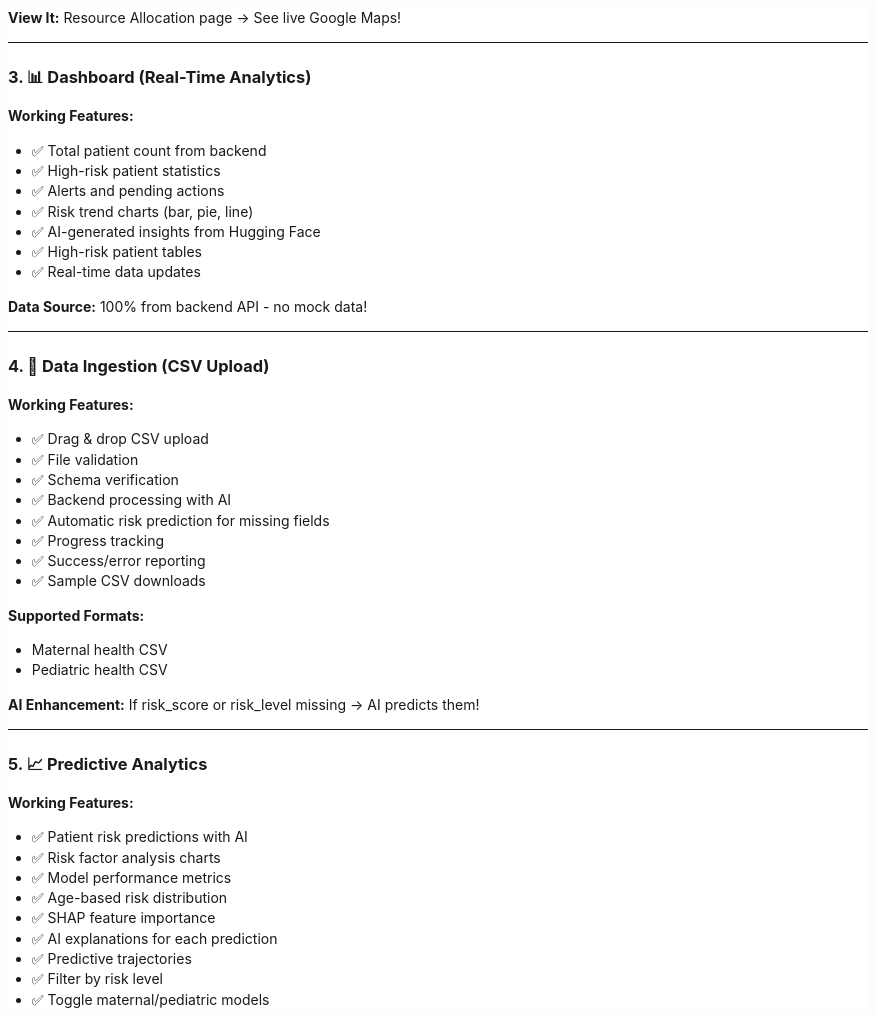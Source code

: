 **View It:**
Resource Allocation page → See live Google Maps!

---

### 3. 📊 Dashboard (Real-Time Analytics)

**Working Features:**
- ✅ Total patient count from backend
- ✅ High-risk patient statistics
- ✅ Alerts and pending actions
- ✅ Risk trend charts (bar, pie, line)
- ✅ AI-generated insights from Hugging Face
- ✅ High-risk patient tables
- ✅ Real-time data updates

**Data Source:**
100% from backend API - no mock data!

---

### 4. 📁 Data Ingestion (CSV Upload)

**Working Features:**
- ✅ Drag & drop CSV upload
- ✅ File validation
- ✅ Schema verification
- ✅ Backend processing with AI
- ✅ Automatic risk prediction for missing fields
- ✅ Progress tracking
- ✅ Success/error reporting
- ✅ Sample CSV downloads

**Supported Formats:**
- Maternal health CSV
- Pediatric health CSV

**AI Enhancement:**
If risk_score or risk_level missing → AI predicts them!

---

### 5. 📈 Predictive Analytics

**Working Features:**
- ✅ Patient risk predictions with AI
- ✅ Risk factor analysis charts
- ✅ Model performance metrics
- ✅ Age-based risk distribution
- ✅ SHAP feature importance
- ✅ AI explanations for each prediction
- ✅ Predictive trajectories
- ✅ Filter by risk level
- ✅ Toggle maternal/pediatric models
